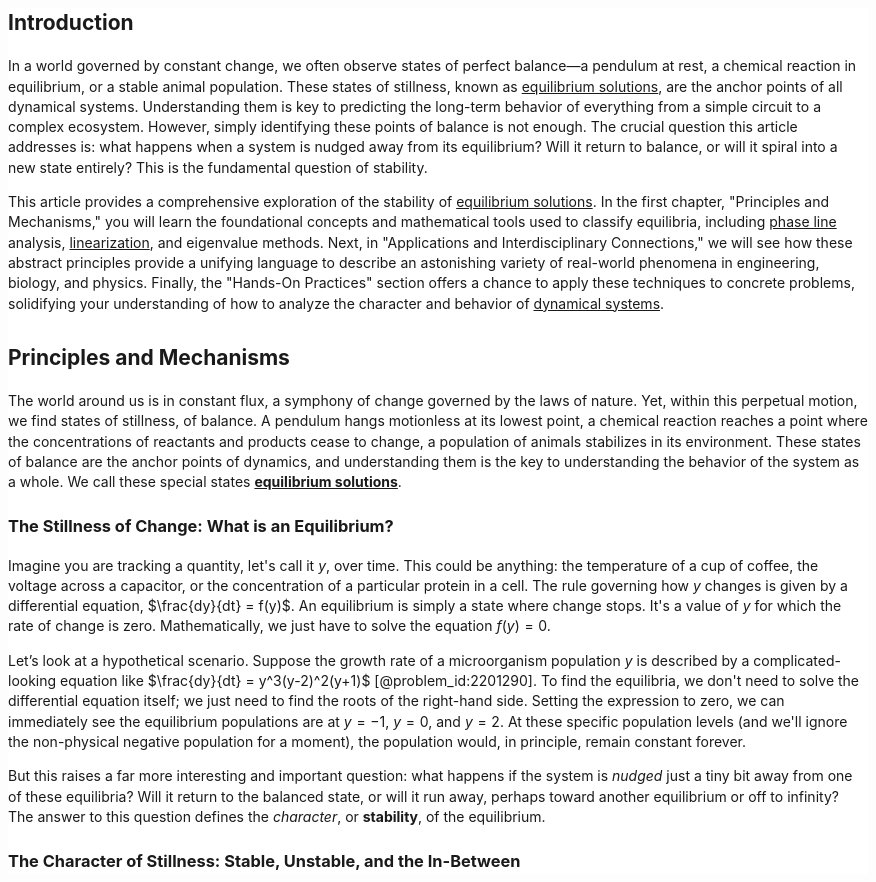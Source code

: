 ## Introduction
In a world governed by constant change, we often observe states of perfect balance—a pendulum at rest, a chemical reaction in equilibrium, or a stable animal population. These states of stillness, known as [equilibrium solutions](@article_id:174157), are the anchor points of all dynamical systems. Understanding them is key to predicting the long-term behavior of everything from a simple circuit to a complex ecosystem. However, simply identifying these points of balance is not enough. The crucial question this article addresses is: what happens when a system is nudged away from its equilibrium? Will it return to balance, or will it spiral into a new state entirely? This is the fundamental question of stability.

This article provides a comprehensive exploration of the stability of [equilibrium solutions](@article_id:174157). In the first chapter, "Principles and Mechanisms," you will learn the foundational concepts and mathematical tools used to classify equilibria, including [phase line](@article_id:269067) analysis, [linearization](@article_id:267176), and eigenvalue methods. Next, in "Applications and Interdisciplinary Connections," we will see how these abstract principles provide a unifying language to describe an astonishing variety of real-world phenomena in engineering, biology, and physics. Finally, the "Hands-On Practices" section offers a chance to apply these techniques to concrete problems, solidifying your understanding of how to analyze the character and behavior of [dynamical systems](@article_id:146147).

## Principles and Mechanisms

The world around us is in constant flux, a symphony of change governed by the laws of nature. Yet, within this perpetual motion, we find states of stillness, of balance. A pendulum hangs motionless at its lowest point, a chemical reaction reaches a point where the concentrations of reactants and products cease to change, a population of animals stabilizes in its environment. These states of balance are the anchor points of dynamics, and understanding them is the key to understanding the behavior of the system as a whole. We call these special states **[equilibrium solutions](@article_id:174157)**.

### The Stillness of Change: What is an Equilibrium?

Imagine you are tracking a quantity, let's call it $y$, over time. This could be anything: the temperature of a cup of coffee, the voltage across a capacitor, or the concentration of a particular protein in a cell. The rule governing how $y$ changes is given by a differential equation, $\frac{dy}{dt} = f(y)$. An equilibrium is simply a state where change stops. It's a value of $y$ for which the rate of change is zero. Mathematically, we just have to solve the equation $f(y) = 0$.

Let’s look at a hypothetical scenario. Suppose the growth rate of a microorganism population $y$ is described by a complicated-looking equation like $\frac{dy}{dt} = y^3(y-2)^2(y+1)$ [@problem_id:2201290]. To find the equilibria, we don't need to solve the differential equation itself; we just need to find the roots of the right-hand side. Setting the expression to zero, we can immediately see the equilibrium populations are at $y = -1$, $y = 0$, and $y = 2$. At these specific population levels (and we'll ignore the non-physical negative population for a moment), the population would, in principle, remain constant forever.

But this raises a far more interesting and important question: what happens if the system is *nudged* just a tiny bit away from one of these equilibria? Will it return to the balanced state, or will it run away, perhaps toward another equilibrium or off to infinity? The answer to this question defines the *character*, or **stability**, of the equilibrium.

### The Character of Stillness: Stable, Unstable, and the In-Between
